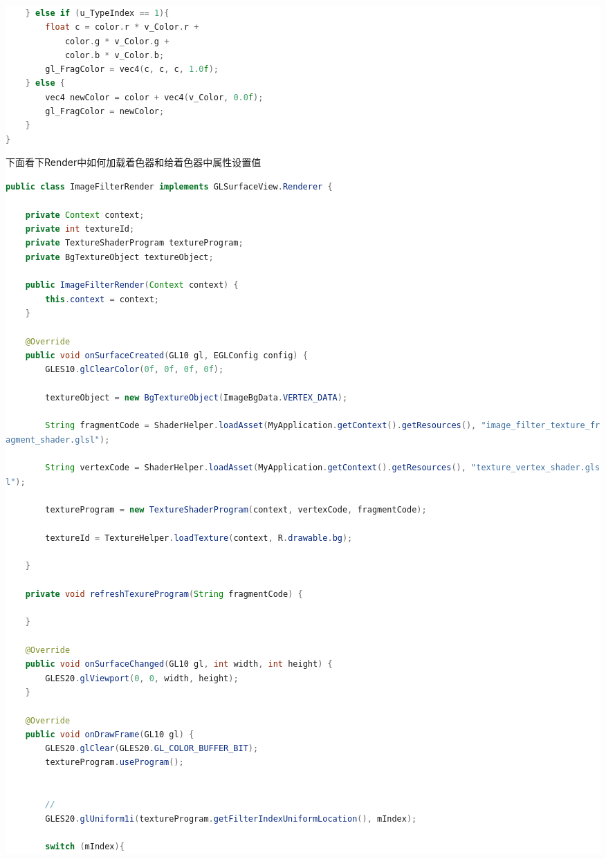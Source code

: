 ```cpp
    } else if (u_TypeIndex == 1){
        float c = color.r * v_Color.r +
            color.g * v_Color.g +
            color.b * v_Color.b;
        gl_FragColor = vec4(c, c, c, 1.0f);
    } else {
        vec4 newColor = color + vec4(v_Color, 0.0f);
        gl_FragColor = newColor;
    }
}
```

下面看下Render中如何加载着色器和给着色器中属性设置值



```java
public class ImageFilterRender implements GLSurfaceView.Renderer {

    private Context context;
    private int textureId;
    private TextureShaderProgram textureProgram;
    private BgTextureObject textureObject;

    public ImageFilterRender(Context context) {
        this.context = context;
    }

    @Override
    public void onSurfaceCreated(GL10 gl, EGLConfig config) {
        GLES10.glClearColor(0f, 0f, 0f, 0f);

        textureObject = new BgTextureObject(ImageBgData.VERTEX_DATA);

        String fragmentCode = ShaderHelper.loadAsset(MyApplication.getContext().getResources(), "image_filter_texture_fragment_shader.glsl");

        String vertexCode = ShaderHelper.loadAsset(MyApplication.getContext().getResources(), "texture_vertex_shader.glsl");

        textureProgram = new TextureShaderProgram(context, vertexCode, fragmentCode);

        textureId = TextureHelper.loadTexture(context, R.drawable.bg);

    }

    private void refreshTexureProgram(String fragmentCode) {

    }

    @Override
    public void onSurfaceChanged(GL10 gl, int width, int height) {
        GLES20.glViewport(0, 0, width, height);
    }

    @Override
    public void onDrawFrame(GL10 gl) {
        GLES20.glClear(GLES20.GL_COLOR_BUFFER_BIT);
        textureProgram.useProgram();


        //
        GLES20.glUniform1i(textureProgram.getFilterIndexUniformLocation(), mIndex);

        switch (mIndex){
```